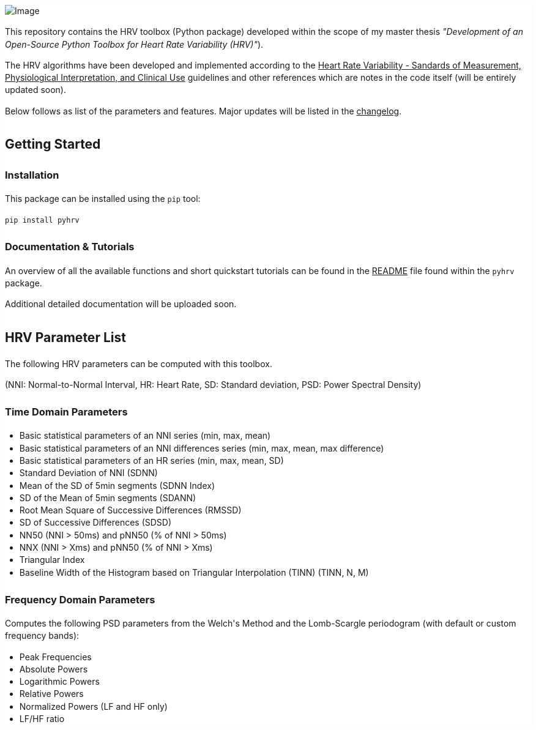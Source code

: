 ![Image](SampleFigures/pyhrv.png)

This repository contains the HRV toolbox (Python package) developed within the scope of my master thesis *"Development of an Open-Source Python Toolbox for Heart Rate Variability (HRV)"*).

The HRV algorithms have been developed and implemented according to the [Heart Rate Variability - Sandards of Measurement, Physiological Interpretation, and Clinical Use](http://circ.ahajournals.org/content/93/5/1043) guidelines and other references which are notes in the code itself (will be entirely updated soon).

Below follows as list of the parameters and features. Major updates will be listed in the [changelog](changelog.md).

## Getting Started

### Installation
This package can be installed using the ```pip``` tool:
```python
pip install pyhrv
```

### Documentation & Tutorials
An overview of all the available functions and short quickstart tutorials can be found in the [README](./pyhrv/README.md) file found within the `pyhrv` package.

Additional detailed documentation will be uploaded soon.

## HRV Parameter List

The following HRV parameters can be computed with this toolbox. 

(NNI: Normal-to-Normal Interval, HR: Heart Rate, SD: Standard deviation, PSD: Power Spectral Density)

### Time Domain Parameters
- Basic statistical parameters of an NNI series (min, max, mean)
- Basic statistical parameters of an NNI differences series (min, max, mean, max difference)
- Basic statistical parameters of an HR series (min, max, mean, SD)
- Standard Deviation of NNI (SDNN)
- Mean of the SD of 5min segments (SDNN Index)
- SD of the Mean of 5min segments (SDANN)
- Root Mean Square of Successive Differences (RMSSD)
- SD of Successive Differences (SDSD)
- NN50 (NNI > 50ms) and pNN50 (% of NNI > 50ms)
- NNX (NNI > Xms) and pNN50 (% of NNI > Xms)
- Triangular Index
- Baseline Width of the Histogram based on Triangular Interpolation (TINN) (TINN, N, M)

### Frequency Domain Parameters
Computes the following PSD parameters from the Welch's Method and the Lomb-Scargle periodogram (with default or custom frequency bands):
- Peak Frequencies
- Absolute Powers
- Logarithmic Powers
- Relative Powers
- Normalized Powers (LF and HF only)
- LF/HF ratio
